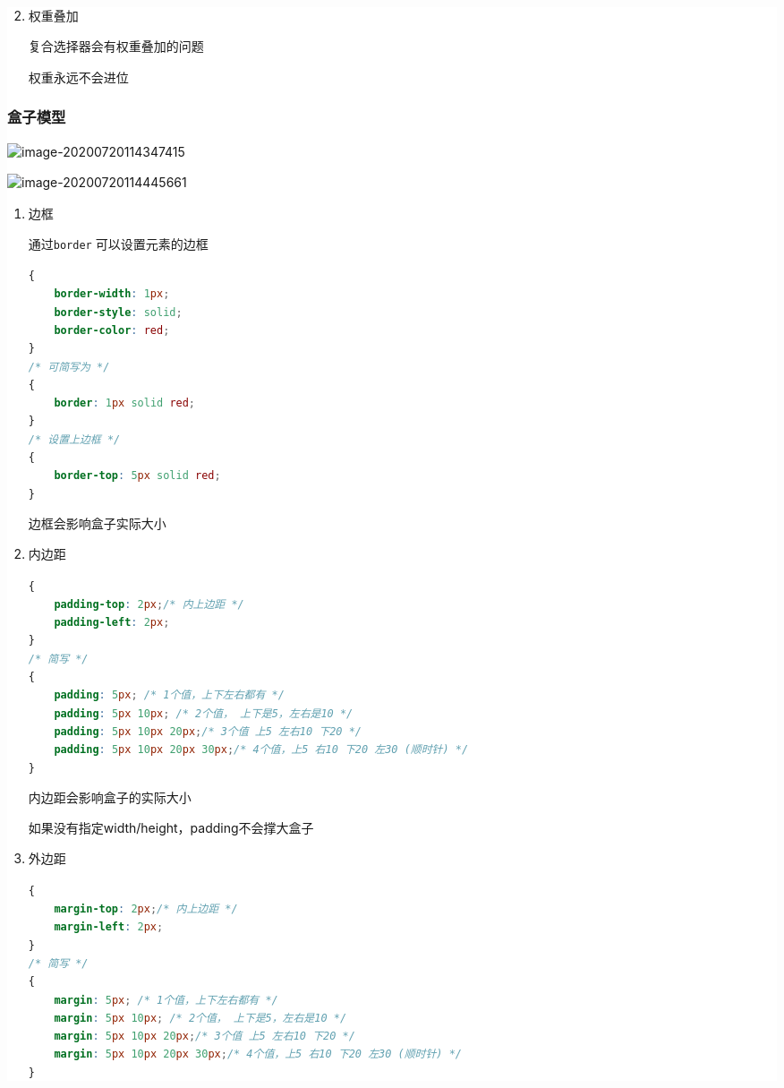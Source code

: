    2. 权重叠加

      复合选择器会有权重叠加的问题

      权重永远不会进位

### 盒子模型

![image-20200720114347415](https://gitee.com/Hami-Lemon/image-repo/raw/master/images/2021/05/25/20210525113256.png)

![image-20200720114445661](https://gitee.com/Hami-Lemon/image-repo/raw/master/images/2021/05/25/20210525113258.png)

1. 边框

   通过`border` 可以设置元素的边框

   ```css
   {
       border-width: 1px;
       border-style: solid;
       border-color: red;
   }
   /* 可简写为 */
   {
       border: 1px solid red;
   }
   /* 设置上边框 */
   {
       border-top: 5px solid red;
   }
   ```

   边框会影响盒子实际大小

1. 内边距

   ```css
   {
       padding-top: 2px;/* 内上边距 */
       padding-left: 2px;
   }
   /* 简写 */
   {
       padding: 5px; /* 1个值，上下左右都有 */
       padding: 5px 10px; /* 2个值， 上下是5，左右是10 */
       padding: 5px 10px 20px;/* 3个值 上5 左右10 下20 */
       padding: 5px 10px 20px 30px;/* 4个值，上5 右10 下20 左30 (顺时针) */
   }
   ```

   内边距会影响盒子的实际大小

   如果没有指定width/height，padding不会撑大盒子

1. 外边距

   ```css
   {
       margin-top: 2px;/* 内上边距 */
       margin-left: 2px;
   }
   /* 简写 */
   {
       margin: 5px; /* 1个值，上下左右都有 */
       margin: 5px 10px; /* 2个值， 上下是5，左右是10 */
       margin: 5px 10px 20px;/* 3个值 上5 左右10 下20 */
       margin: 5px 10px 20px 30px;/* 4个值，上5 右10 下20 左30 (顺时针) */
   }
   ```
